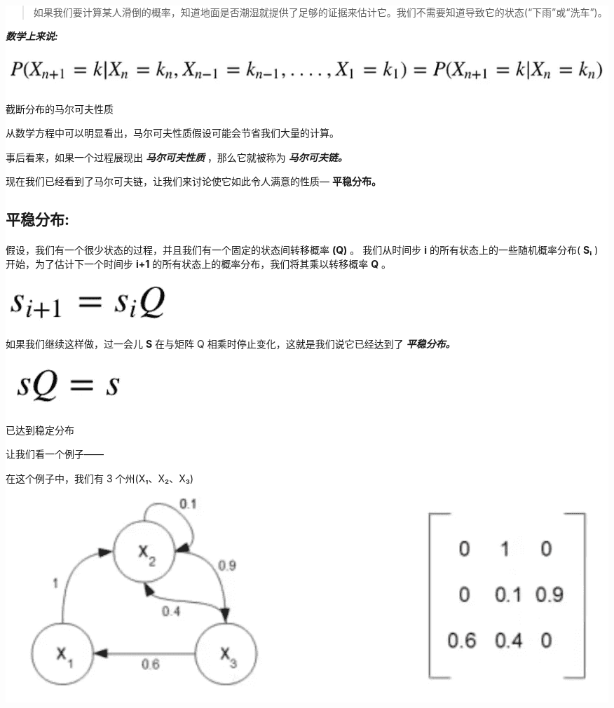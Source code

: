 > 如果我们要计算某人滑倒的概率，知道地面是否潮湿就提供了足够的证据来估计它。我们不需要知道导致它的状态(“下雨”或“洗车”)。

***数学上来说:***

![](img/cfeb5445ba6b4aecb997f8d5129beb14.png)

截断分布的马尔可夫性质

从数学方程中可以明显看出，马尔可夫性质假设可能会节省我们大量的计算。

事后看来，如果一个过程展现出 ***马尔可夫性质*** ，那么它就被称为
***马尔可夫链。***

现在我们已经看到了马尔可夫链，让我们来讨论使它如此令人满意的性质— **平稳分布。**

## **平稳分布:**

假设，我们有一个很少状态的过程，并且我们有一个固定的状态间转移概率 **(Q)** 。
我们从时间步 **i** 的所有状态上的一些随机概率分布( **Sᵢ** )
开始，为了估计下一个时间步 **i+1** 的所有状态上的概率分布，我们将其乘以转移概率 **Q** 。

![](img/2f7a6a0be5c3fdc6492351af4885afb5.png)

如果我们继续这样做，过一会儿 **S** 在与矩阵 Q 相乘时停止变化，这就是我们说它已经达到了 ***平稳分布。***

![](img/ddaba96a6820e5c15e1f15906f32d8e7.png)

已达到稳定分布

让我们看一个例子——

在这个例子中，我们有 3 个州(X₁、X₂、X₃)

![](img/99829cbab802e3ef1064c3568c6b3e11.png)
